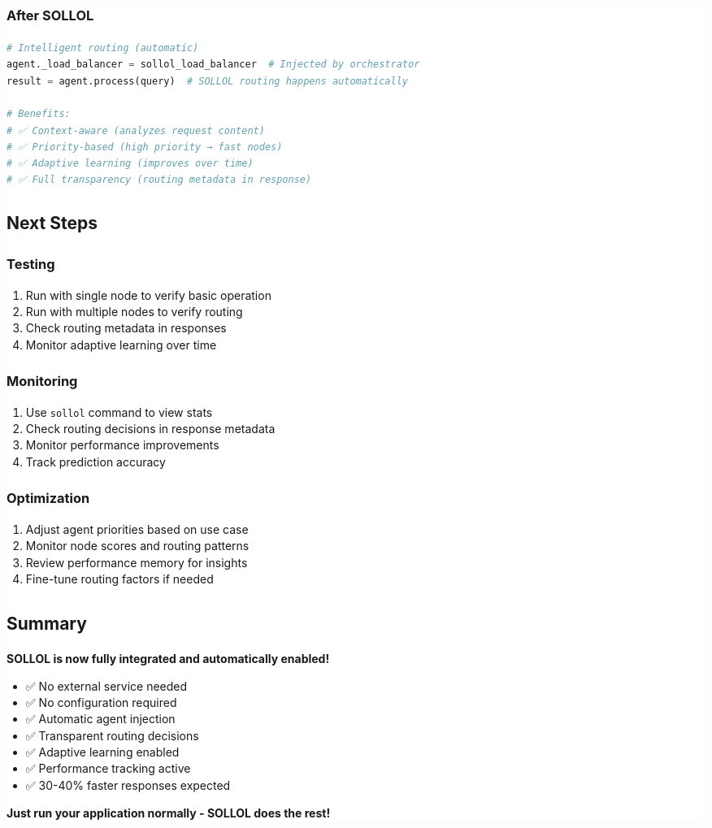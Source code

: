 ### After SOLLOL

```python
# Intelligent routing (automatic)
agent._load_balancer = sollol_load_balancer  # Injected by orchestrator
result = agent.process(query)  # SOLLOL routing happens automatically

# Benefits:
# ✅ Context-aware (analyzes request content)
# ✅ Priority-based (high priority → fast nodes)
# ✅ Adaptive learning (improves over time)
# ✅ Full transparency (routing metadata in response)
```

## Next Steps

### Testing

1. Run with single node to verify basic operation
2. Run with multiple nodes to verify routing
3. Check routing metadata in responses
4. Monitor adaptive learning over time

### Monitoring

1. Use `sollol` command to view stats
2. Check routing decisions in response metadata
3. Monitor performance improvements
4. Track prediction accuracy

### Optimization

1. Adjust agent priorities based on use case
2. Monitor node scores and routing patterns
3. Review performance memory for insights
4. Fine-tune routing factors if needed

## Summary

**SOLLOL is now fully integrated and automatically enabled!**

- ✅ No external service needed
- ✅ No configuration required
- ✅ Automatic agent injection
- ✅ Transparent routing decisions
- ✅ Adaptive learning enabled
- ✅ Performance tracking active
- ✅ 30-40% faster responses expected

**Just run your application normally - SOLLOL does the rest!**
